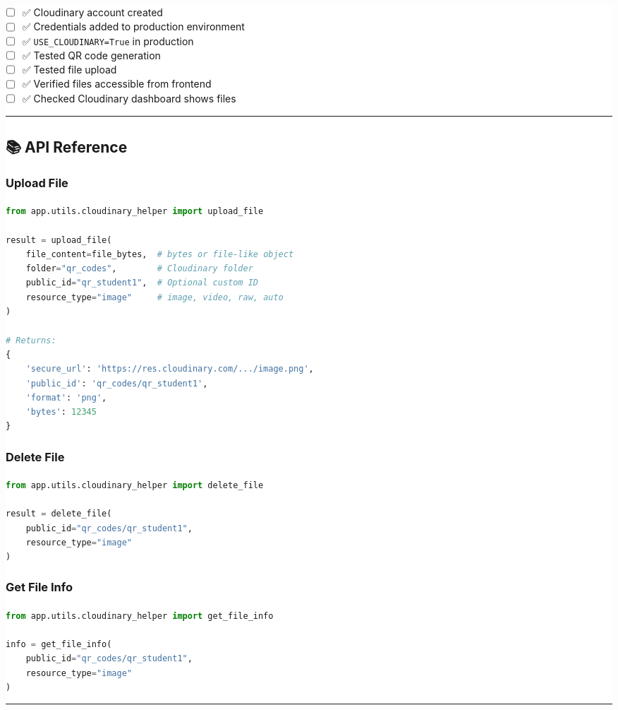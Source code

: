 - [ ] ✅ Cloudinary account created
- [ ] ✅ Credentials added to production environment
- [ ] ✅ `USE_CLOUDINARY=True` in production
- [ ] ✅ Tested QR code generation
- [ ] ✅ Tested file upload
- [ ] ✅ Verified files accessible from frontend
- [ ] ✅ Checked Cloudinary dashboard shows files

---

## 📚 API Reference

### Upload File

```python
from app.utils.cloudinary_helper import upload_file

result = upload_file(
    file_content=file_bytes,  # bytes or file-like object
    folder="qr_codes",        # Cloudinary folder
    public_id="qr_student1",  # Optional custom ID
    resource_type="image"     # image, video, raw, auto
)

# Returns:
{
    'secure_url': 'https://res.cloudinary.com/.../image.png',
    'public_id': 'qr_codes/qr_student1',
    'format': 'png',
    'bytes': 12345
}
```

### Delete File

```python
from app.utils.cloudinary_helper import delete_file

result = delete_file(
    public_id="qr_codes/qr_student1",
    resource_type="image"
)
```

### Get File Info

```python
from app.utils.cloudinary_helper import get_file_info

info = get_file_info(
    public_id="qr_codes/qr_student1",
    resource_type="image"
)
```

---